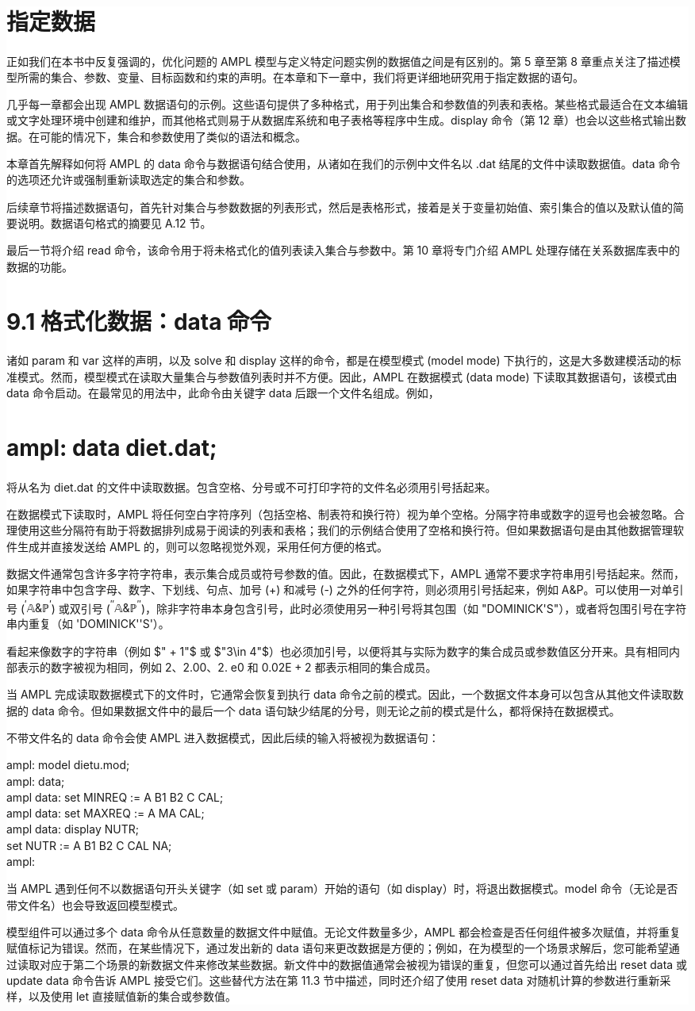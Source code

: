# 指定数据

正如我们在本书中反复强调的，优化问题的 AMPL 模型与定义特定问题实例的数据值之间是有区别的。第 5 章至第 8 章重点关注了描述模型所需的集合、参数、变量、目标函数和约束的声明。在本章和下一章中，我们将更详细地研究用于指定数据的语句。

几乎每一章都会出现 AMPL 数据语句的示例。这些语句提供了多种格式，用于列出集合和参数值的列表和表格。某些格式最适合在文本编辑或文字处理环境中创建和维护，而其他格式则易于从数据库系统和电子表格等程序中生成。display 命令（第 12 章）也会以这些格式输出数据。在可能的情况下，集合和参数使用了类似的语法和概念。

本章首先解释如何将 AMPL 的 data 命令与数据语句结合使用，从诸如在我们的示例中文件名以 .dat 结尾的文件中读取数据值。data 命令的选项还允许或强制重新读取选定的集合和参数。

后续章节将描述数据语句，首先针对集合与参数数据的列表形式，然后是表格形式，接着是关于变量初始值、索引集合的值以及默认值的简要说明。数据语句格式的摘要见 A.12 节。

最后一节将介绍 read 命令，该命令用于将未格式化的值列表读入集合与参数中。第 10 章将专门介绍 AMPL 处理存储在关系数据库表中的数据的功能。

# 9.1 格式化数据：data 命令

诸如 param 和 var 这样的声明，以及 solve 和 display 这样的命令，都是在模型模式 (model mode) 下执行的，这是大多数建模活动的标准模式。然而，模型模式在读取大量集合与参数值列表时并不方便。因此，AMPL 在数据模式 (data mode) 下读取其数据语句，该模式由 data 命令启动。在最常见的用法中，此命令由关键字 data 后跟一个文件名组成。例如，

# ampl: data diet.dat;

将从名为 diet.dat 的文件中读取数据。包含空格、分号或不可打印字符的文件名必须用引号括起来。

在数据模式下读取时，AMPL 将任何空白字符序列（包括空格、制表符和换行符）视为单个空格。分隔字符串或数字的逗号也会被忽略。合理使用这些分隔符有助于将数据排列成易于阅读的列表和表格；我们的示例结合使用了空格和换行符。但如果数据语句是由其他数据管理软件生成并直接发送给 AMPL 的，则可以忽略视觉外观，采用任何方便的格式。

数据文件通常包含许多字符字符串，表示集合成员或符号参数的值。因此，在数据模式下，AMPL 通常不要求字符串用引号括起来。然而，如果字符串中包含字母、数字、下划线、句点、加号 (+) 和减号 (-) 之外的任何字符，则必须用引号括起来，例如 A&P。可以使用一对单引号 ($^{\prime}\mathbb{A}\& \mathbb{P}^{\prime}$) 或双引号 ($^{\prime \prime}\mathbb{A}\& \mathbb{P}^{\prime \prime}$)，除非字符串本身包含引号，此时必须使用另一种引号将其包围（如 "DOMINICK'S"），或者将包围引号在字符串内重复（如 'DOMINICK''S'）。

看起来像数字的字符串（例如 $" + 1"$ 或 $"3\in 4"$）也必须加引号，以便将其与实际为数字的集合成员或参数值区分开来。具有相同内部表示的数字被视为相同，例如 2、2.00、2. e0 和 $0.02\mathrm{E} + 2$ 都表示相同的集合成员。

当 AMPL 完成读取数据模式下的文件时，它通常会恢复到执行 data 命令之前的模式。因此，一个数据文件本身可以包含从其他文件读取数据的 data 命令。但如果数据文件中的最后一个 data 语句缺少结尾的分号，则无论之前的模式是什么，都将保持在数据模式。

不带文件名的 data 命令会使 AMPL 进入数据模式，因此后续的输入将被视为数据语句：

ampl: model dietu.mod;  
ampl: data;  
ampl data: set MINREQ := A B1 B2 C CAL;  
ampl data: set MAXREQ := A MA CAL;  
ampl data: display NUTR;  
set NUTR := A B1 B2 C CAL NA;  
ampl:

当 AMPL 遇到任何不以数据语句开头关键字（如 set 或 param）开始的语句（如 display）时，将退出数据模式。model 命令（无论是否带文件名）也会导致返回模型模式。

模型组件可以通过多个 data 命令从任意数量的数据文件中赋值。无论文件数量多少，AMPL 都会检查是否任何组件被多次赋值，并将重复赋值标记为错误。然而，在某些情况下，通过发出新的 data 语句来更改数据是方便的；例如，在为模型的一个场景求解后，您可能希望通过读取对应于第二个场景的新数据文件来修改某些数据。新文件中的数据值通常会被视为错误的重复，但您可以通过首先给出 reset data 或 update data 命令告诉 AMPL 接受它们。这些替代方法在第 11.3 节中描述，同时还介绍了使用 reset data 对随机计算的参数进行重新采样，以及使用 let 直接赋值新的集合或参数值。
